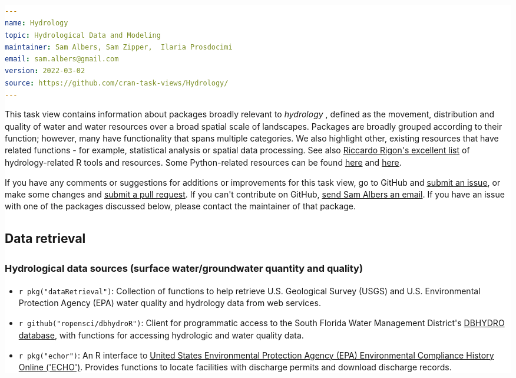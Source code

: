 ```yaml
---
name: Hydrology
topic: Hydrological Data and Modeling
maintainer: Sam Albers, Sam Zipper,  Ilaria Prosdocimi
email: sam.albers@gmail.com
version: 2022-03-02
source: https://github.com/cran-task-views/Hydrology/
---
```


This task view contains information about packages broadly relevant to
*hydrology* , defined as the movement, distribution and quality of water
and water resources over a broad spatial scale of landscapes. Packages
are broadly grouped according to their function; however, many have
functionality that spans multiple categories. We also highlight other,
existing resources that have related functions - for example,
statistical analysis or spatial data processing. See also
[Riccardo Rigon's excellent list](https://abouthydrology.blogspot.com/2012/08/r-resources-for-hydrologists.html)
of hydrology-related R tools and resources. Some Python-related
resources can be found
[here](https://abouthydrology.blogspot.com/2016/11/python-resources-for-hydrologists.html)
and [here](https://github.com/raoulcollenteur/Python-Hydrology-Tools).

If you have any comments or suggestions for additions or improvements
for this task view, go to GitHub and
[submit an issue](https://github.com/cran-task-views/Hydrology/issues),
or make some changes and
[submit a pull request](https://github.com/cran-task-views/pulls).
If you can't contribute on GitHub,
[send Sam Albers an email](mailto:sam.albers@gmail.com).
If you have an issue with one of the packages discussed below, please contact
the maintainer of that package.


## Data retrieval

### Hydrological data sources (surface water/groundwater quantity and quality)

-   `r pkg("dataRetrieval")`: Collection of functions to
    help retrieve U.S. Geological Survey (USGS) and U.S. Environmental
    Protection Agency (EPA) water quality and hydrology data from web
    services.

-   `r github("ropensci/dbhydroR")`: Client for programmatic
    access to the South Florida Water Management District's [DBHYDRO
    database](https://www.sfwmd.gov/science-data/dbhydro), with
    functions for accessing hydrologic and water quality data.

-   `r pkg("echor")`: An R interface to [United States
    Environmental Protection Agency (EPA) Environmental Compliance
    History Online ('ECHO')](https://echo.epa.gov/). Provides functions
    to locate facilities with discharge permits and download discharge
    records.
